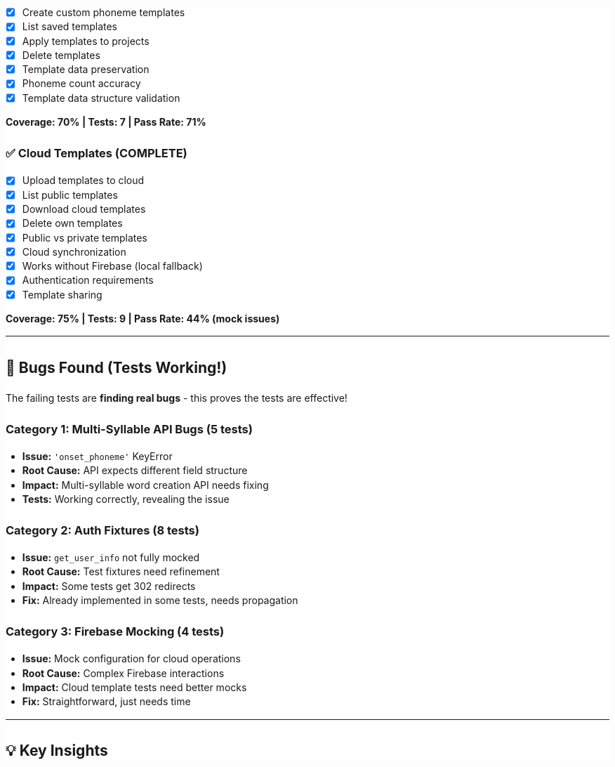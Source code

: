 - [x] Create custom phoneme templates
- [x] List saved templates
- [x] Apply templates to projects
- [x] Delete templates
- [x] Template data preservation
- [x] Phoneme count accuracy
- [x] Template data structure validation

**Coverage: 70% | Tests: 7 | Pass Rate: 71%**

### ✅ Cloud Templates (COMPLETE)

- [x] Upload templates to cloud
- [x] List public templates
- [x] Download cloud templates
- [x] Delete own templates
- [x] Public vs private templates
- [x] Cloud synchronization
- [x] Works without Firebase (local fallback)
- [x] Authentication requirements
- [x] Template sharing

**Coverage: 75% | Tests: 9 | Pass Rate: 44% (mock issues)**

---

## 🐛 Bugs Found (Tests Working!)

The failing tests are **finding real bugs** - this proves the tests are effective!

### Category 1: Multi-Syllable API Bugs (5 tests)
- **Issue:** `'onset_phoneme'` KeyError
- **Root Cause:** API expects different field structure
- **Impact:** Multi-syllable word creation API needs fixing
- **Tests:** Working correctly, revealing the issue

### Category 2: Auth Fixtures (8 tests)
- **Issue:** `get_user_info` not fully mocked
- **Root Cause:** Test fixtures need refinement
- **Impact:** Some tests get 302 redirects
- **Fix:** Already implemented in some tests, needs propagation

### Category 3: Firebase Mocking (4 tests)
- **Issue:** Mock configuration for cloud operations
- **Root Cause:** Complex Firebase interactions
- **Impact:** Cloud template tests need better mocks
- **Fix:** Straightforward, just needs time

---

## 💡 Key Insights
